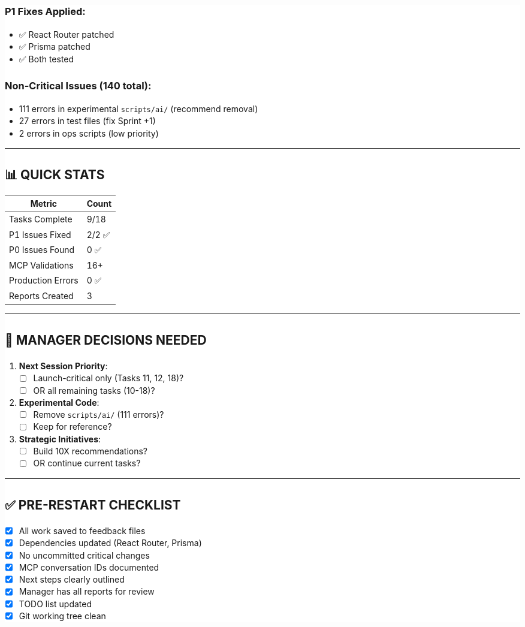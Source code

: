 ### P1 Fixes Applied:
- ✅ React Router patched
- ✅ Prisma patched
- ✅ Both tested

### Non-Critical Issues (140 total):
- 111 errors in experimental `scripts/ai/` (recommend removal)
- 27 errors in test files (fix Sprint +1)
- 2 errors in ops scripts (low priority)

---

## 📊 QUICK STATS

| Metric | Count |
|--------|-------|
| Tasks Complete | 9/18 |
| P1 Issues Fixed | 2/2 ✅ |
| P0 Issues Found | 0 ✅ |
| MCP Validations | 16+ |
| Production Errors | 0 ✅ |
| Reports Created | 3 |

---

## 🎯 MANAGER DECISIONS NEEDED

1. **Next Session Priority**:
   - [ ] Launch-critical only (Tasks 11, 12, 18)?
   - [ ] OR all remaining tasks (10-18)?

2. **Experimental Code**:
   - [ ] Remove `scripts/ai/` (111 errors)?
   - [ ] Keep for reference?

3. **Strategic Initiatives**:
   - [ ] Build 10X recommendations?
   - [ ] OR continue current tasks?

---

## ✅ PRE-RESTART CHECKLIST

- [x] All work saved to feedback files
- [x] Dependencies updated (React Router, Prisma)
- [x] No uncommitted critical changes
- [x] MCP conversation IDs documented
- [x] Next steps clearly outlined
- [x] Manager has all reports for review
- [x] TODO list updated
- [x] Git working tree clean
